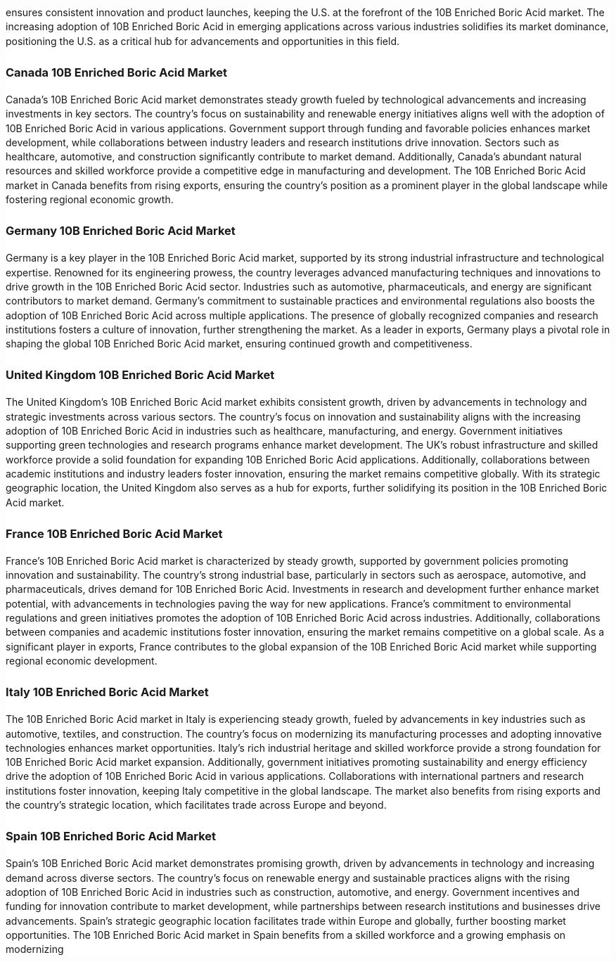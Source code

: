 ensures consistent innovation and product launches, keeping the U.S. at the forefront of the 10B Enriched Boric Acid market. The increasing adoption of 10B Enriched Boric Acid in emerging applications across various industries solidifies its market dominance, positioning the U.S. as a critical hub for advancements and opportunities in this field.</p><h3>Canada 10B Enriched Boric Acid Market</h3><p>Canada&rsquo;s 10B Enriched Boric Acid market demonstrates steady growth fueled by technological advancements and increasing investments in key sectors. The country&rsquo;s focus on sustainability and renewable energy initiatives aligns well with the adoption of 10B Enriched Boric Acid in various applications. Government support through funding and favorable policies enhances market development, while collaborations between industry leaders and research institutions drive innovation. Sectors such as healthcare, automotive, and construction significantly contribute to market demand. Additionally, Canada&rsquo;s abundant natural resources and skilled workforce provide a competitive edge in manufacturing and development. The 10B Enriched Boric Acid market in Canada benefits from rising exports, ensuring the country&rsquo;s position as a prominent player in the global landscape while fostering regional economic growth.</p><h3>Germany 10B Enriched Boric Acid Market</h3><p>Germany is a key player in the 10B Enriched Boric Acid market, supported by its strong industrial infrastructure and technological expertise. Renowned for its engineering prowess, the country leverages advanced manufacturing techniques and innovations to drive growth in the 10B Enriched Boric Acid sector. Industries such as automotive, pharmaceuticals, and energy are significant contributors to market demand. Germany&rsquo;s commitment to sustainable practices and environmental regulations also boosts the adoption of 10B Enriched Boric Acid across multiple applications. The presence of globally recognized companies and research institutions fosters a culture of innovation, further strengthening the market. As a leader in exports, Germany plays a pivotal role in shaping the global 10B Enriched Boric Acid market, ensuring continued growth and competitiveness.</p><h3>United Kingdom 10B Enriched Boric Acid Market</h3><p>The United Kingdom&rsquo;s 10B Enriched Boric Acid market exhibits consistent growth, driven by advancements in technology and strategic investments across various sectors. The country&rsquo;s focus on innovation and sustainability aligns with the increasing adoption of 10B Enriched Boric Acid in industries such as healthcare, manufacturing, and energy. Government initiatives supporting green technologies and research programs enhance market development. The UK&rsquo;s robust infrastructure and skilled workforce provide a solid foundation for expanding 10B Enriched Boric Acid applications. Additionally, collaborations between academic institutions and industry leaders foster innovation, ensuring the market remains competitive globally. With its strategic geographic location, the United Kingdom also serves as a hub for exports, further solidifying its position in the 10B Enriched Boric Acid market.</p><h3>France 10B Enriched Boric Acid Market</h3><p>France&rsquo;s 10B Enriched Boric Acid market is characterized by steady growth, supported by government policies promoting innovation and sustainability. The country&rsquo;s strong industrial base, particularly in sectors such as aerospace, automotive, and pharmaceuticals, drives demand for 10B Enriched Boric Acid. Investments in research and development further enhance market potential, with advancements in technologies paving the way for new applications. France&rsquo;s commitment to environmental regulations and green initiatives promotes the adoption of 10B Enriched Boric Acid across industries. Additionally, collaborations between companies and academic institutions foster innovation, ensuring the market remains competitive on a global scale. As a significant player in exports, France contributes to the global expansion of the 10B Enriched Boric Acid market while supporting regional economic development.</p><h3>Italy 10B Enriched Boric Acid Market</h3><p>The 10B Enriched Boric Acid market in Italy is experiencing steady growth, fueled by advancements in key industries such as automotive, textiles, and construction. The country&rsquo;s focus on modernizing its manufacturing processes and adopting innovative technologies enhances market opportunities. Italy&rsquo;s rich industrial heritage and skilled workforce provide a strong foundation for 10B Enriched Boric Acid market expansion. Additionally, government initiatives promoting sustainability and energy efficiency drive the adoption of 10B Enriched Boric Acid in various applications. Collaborations with international partners and research institutions foster innovation, keeping Italy competitive in the global landscape. The market also benefits from rising exports and the country&rsquo;s strategic location, which facilitates trade across Europe and beyond.</p><h3>Spain 10B Enriched Boric Acid Market</h3><p>Spain&rsquo;s 10B Enriched Boric Acid market demonstrates promising growth, driven by advancements in technology and increasing demand across diverse sectors. The country&rsquo;s focus on renewable energy and sustainable practices aligns with the rising adoption of 10B Enriched Boric Acid in industries such as construction, automotive, and energy. Government incentives and funding for innovation contribute to market development, while partnerships between research institutions and businesses drive advancements. Spain&rsquo;s strategic geographic location facilitates trade within Europe and globally, further boosting market opportunities. The 10B Enriched Boric Acid market in Spain benefits from a skilled workforce and a growing emphasis on modernizing